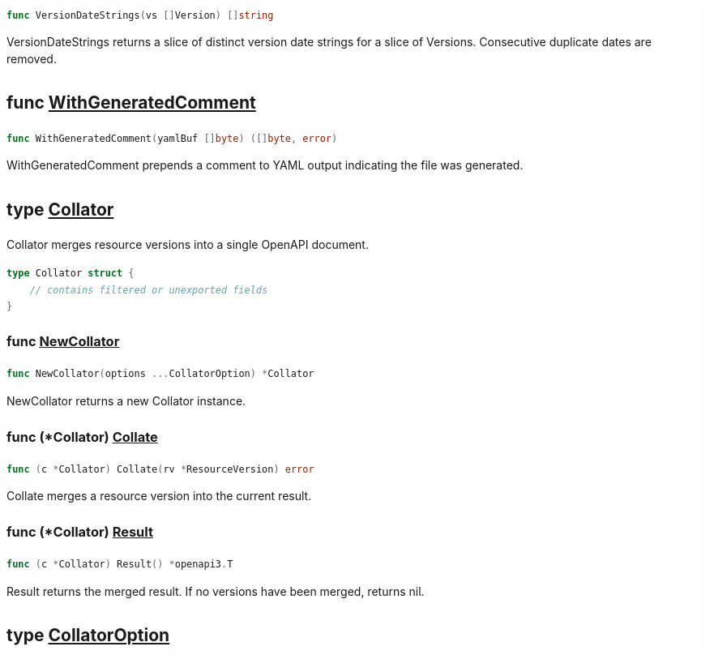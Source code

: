 ```go
func VersionDateStrings(vs []Version) []string
```

VersionDateStrings returns a slice of distinct version date strings for a slice of Versions\. Consecutive duplicate dates are removed\.

## func [WithGeneratedComment](<https://github.com/snyk/vervet/blob/main/util.go#L33>)

```go
func WithGeneratedComment(yamlBuf []byte) ([]byte, error)
```

WithGeneratedComment prepends a comment to YAML output indicating the file was generated\.

## type [Collator](<https://github.com/snyk/vervet/blob/main/collator.go#L15-L24>)

Collator merges resource versions into a single OpenAPI document\.

```go
type Collator struct {
    // contains filtered or unexported fields
}
```

### func [NewCollator](<https://github.com/snyk/vervet/blob/main/collator.go#L27>)

```go
func NewCollator(options ...CollatorOption) *Collator
```

NewCollator returns a new Collator instance\.

### func \(\*Collator\) [Collate](<https://github.com/snyk/vervet/blob/main/collator.go#L72>)

```go
func (c *Collator) Collate(rv *ResourceVersion) error
```

Collate merges a resource version into the current result\.

### func \(\*Collator\) [Result](<https://github.com/snyk/vervet/blob/main/collator.go#L67>)

```go
func (c *Collator) Result() *openapi3.T
```

Result returns the merged result\. If no versions have been merged\, returns nil\.

## type [CollatorOption](<https://github.com/snyk/vervet/blob/main/collator.go#L42>)
